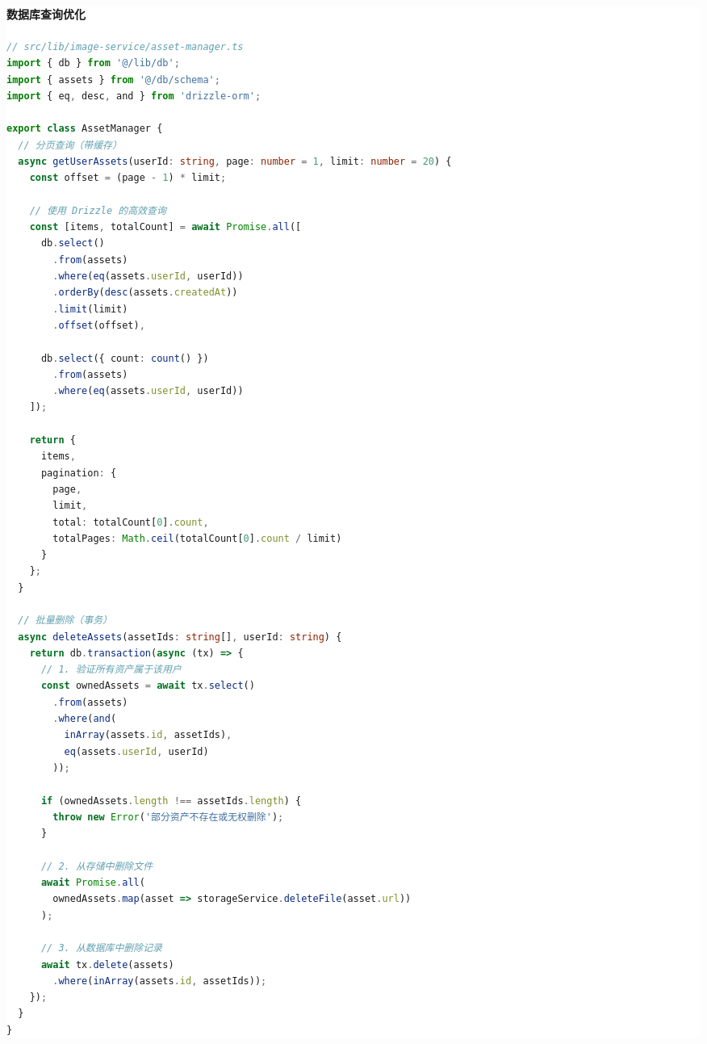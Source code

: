 #### 数据库查询优化

```typescript
// src/lib/image-service/asset-manager.ts
import { db } from '@/lib/db';
import { assets } from '@/db/schema';
import { eq, desc, and } from 'drizzle-orm';

export class AssetManager {
  // 分页查询（带缓存）
  async getUserAssets(userId: string, page: number = 1, limit: number = 20) {
    const offset = (page - 1) * limit;
    
    // 使用 Drizzle 的高效查询
    const [items, totalCount] = await Promise.all([
      db.select()
        .from(assets)
        .where(eq(assets.userId, userId))
        .orderBy(desc(assets.createdAt))
        .limit(limit)
        .offset(offset),
      
      db.select({ count: count() })
        .from(assets)
        .where(eq(assets.userId, userId))
    ]);
    
    return {
      items,
      pagination: {
        page,
        limit,
        total: totalCount[0].count,
        totalPages: Math.ceil(totalCount[0].count / limit)
      }
    };
  }
  
  // 批量删除（事务）
  async deleteAssets(assetIds: string[], userId: string) {
    return db.transaction(async (tx) => {
      // 1. 验证所有资产属于该用户
      const ownedAssets = await tx.select()
        .from(assets)
        .where(and(
          inArray(assets.id, assetIds),
          eq(assets.userId, userId)
        ));
      
      if (ownedAssets.length !== assetIds.length) {
        throw new Error('部分资产不存在或无权删除');
      }
      
      // 2. 从存储中删除文件
      await Promise.all(
        ownedAssets.map(asset => storageService.deleteFile(asset.url))
      );
      
      // 3. 从数据库中删除记录
      await tx.delete(assets)
        .where(inArray(assets.id, assetIds));
    });
  }
}
```